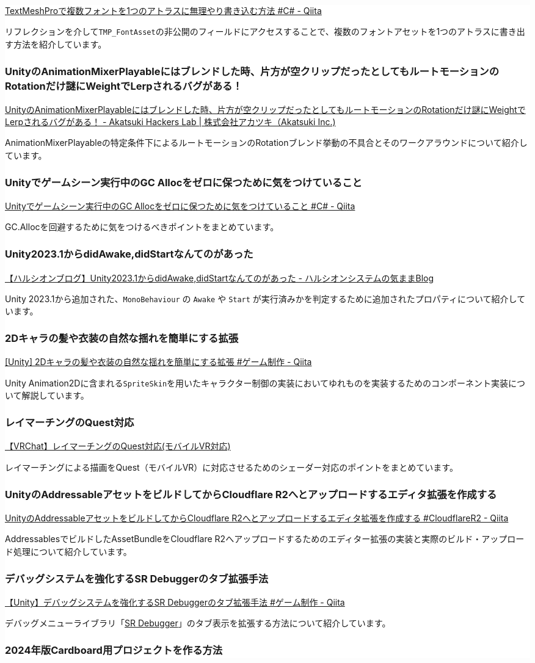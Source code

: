 [TextMeshProで複数フォントを1つのアトラスに無理やり書き込む方法 #C# - Qiita](https://qiita.com/tyanmahou/items/918060a58e1dae362ef9)

リフレクションを介して`TMP_FontAsset`の非公開のフィールドにアクセスすることで、複数のフォントアセットを1つのアトラスに書き出す方法を紹介しています。

### UnityのAnimationMixerPlayableにはブレンドした時、片方が空クリップだったとしてもルートモーションのRotationだけ謎にWeightでLerpされるバグがある！

[UnityのAnimationMixerPlayableにはブレンドした時、片方が空クリップだったとしてもルートモーションのRotationだけ謎にWeightでLerpされるバグがある！ - Akatsuki Hackers Lab | 株式会社アカツキ（Akatsuki Inc.)](https://hackerslab.aktsk.jp/2024/12/03/164543)

AnimationMixerPlayableの特定条件下によるルートモーションのRotationブレンド挙動の不具合とそのワークアラウンドについて紹介しています。

### Unityでゲームシーン実行中のGC Allocをゼロに保つために気をつけていること

[Unityでゲームシーン実行中のGC Allocをゼロに保つために気をつけていること #C# - Qiita](https://qiita.com/TP113/items/6985824fee01bffd0526)

GC.Allocを回避するために気をつけるべきポイントをまとめています。

### Unity2023.1からdidAwake,didStartなんてのがあった 

[【ハルシオンブログ】Unity2023.1からdidAwake,didStartなんてのがあった - ハルシオンシステムの気ままBlog](http://halcyonsystemblog.jp/blog-entry-1116.html)

Unity 2023.1から追加された、`MonoBehaviour` の `Awake` や `Start` が実行済みかを判定するために追加されたプロパティについて紹介しています。

### 2Dキャラの髪や衣装の自然な揺れを簡単にする拡張

[[Unity] 2Dキャラの髪や衣装の自然な揺れを簡単にする拡張 #ゲーム制作 - Qiita](https://qiita.com/Shinoda_Naoki/items/ec19ef8d610b939dc312)

Unity Animation2Dに含まれる`SpriteSkin`を用いたキャラクター制御の実装においてゆれものを実装するためのコンポーネント実装について解説しています。

### レイマーチングのQuest対応

[【VRChat】レイマーチングのQuest対応(モバイルVR対応)](https://zenn.dev/dimebag29/articles/5a3bce19f653e0)

レイマーチングによる描画をQuest（モバイルVR）に対応させるためのシェーダー対応のポイントをまとめています。

### UnityのAddressableアセットをビルドしてからCloudflare R2へとアップロードするエディタ拡張を作成する

[UnityのAddressableアセットをビルドしてからCloudflare R2へとアップロードするエディタ拡張を作成する #CloudflareR2 - Qiita](https://qiita.com/furyu-nakagawa/items/03ccf680b5fa5787d195)

AddressablesでビルドしたAssetBundleをCloudflare R2へアップロードするためのエディター拡張の実装と実際のビルド・アップロード処理について紹介しています。

### デバッグシステムを強化するSR Debuggerのタブ拡張手法

[【Unity】デバッグシステムを強化するSR Debuggerのタブ拡張手法 #ゲーム制作 - Qiita](https://qiita.com/4_mio_11/items/0a607fd6d3a4efe182b0)

デバッグメニューライブラリ「[SR Debugger](https://www.stompyrobot.uk/tools/srdebugger/)」のタブ表示を拡張する方法について紹介しています。

### 2024年版Cardboard用プロジェクトを作る方法
